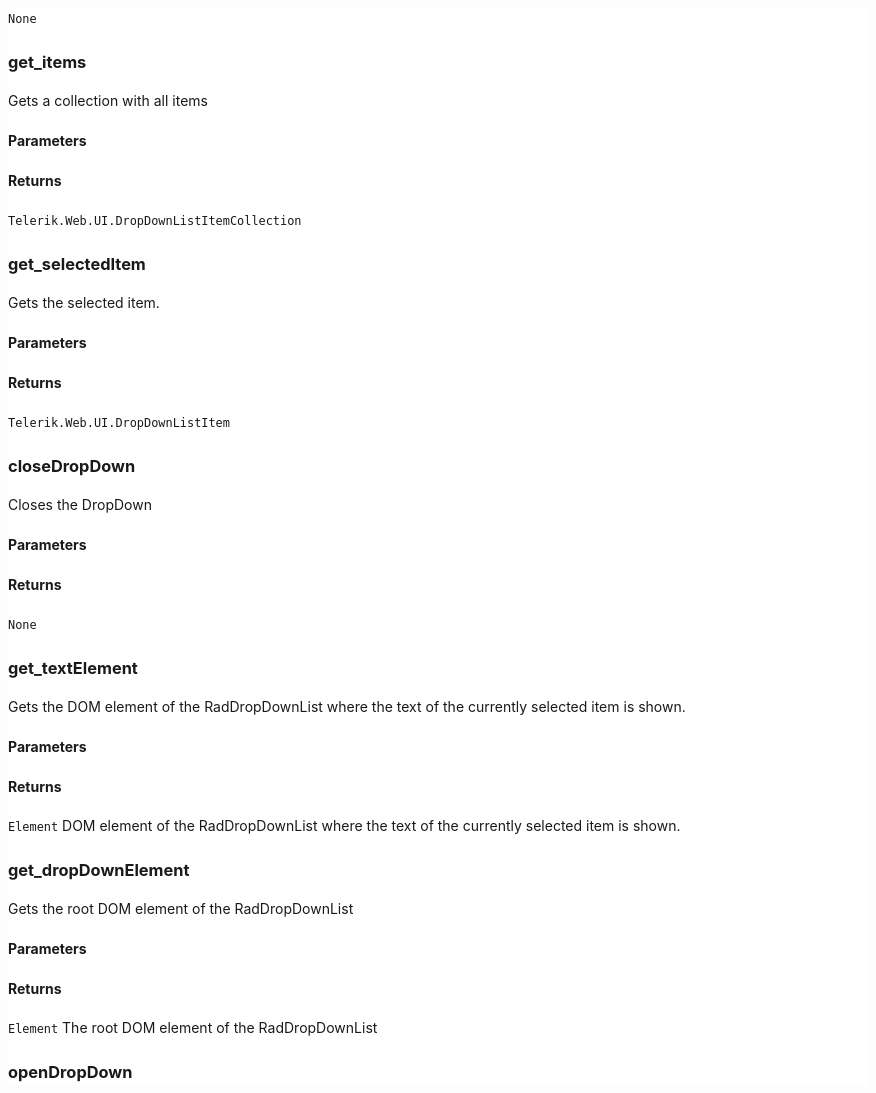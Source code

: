 `None` 

### get_items

Gets a collection with all items

#### Parameters

#### Returns

`Telerik.Web.UI.DropDownListItemCollection` 

### get_selectedItem

Gets the selected item.

#### Parameters

#### Returns

`Telerik.Web.UI.DropDownListItem` 

### closeDropDown

Closes the DropDown

#### Parameters

#### Returns

`None` 

### get_textElement

Gets the DOM element of the RadDropDownList where the text of the currently selected item is shown.

#### Parameters

#### Returns

`Element` DOM element of the RadDropDownList where the text of the currently selected item is shown. 

### get_dropDownElement

Gets the root DOM element of the RadDropDownList

#### Parameters

#### Returns

`Element` The root DOM element of the RadDropDownList 

### openDropDown
